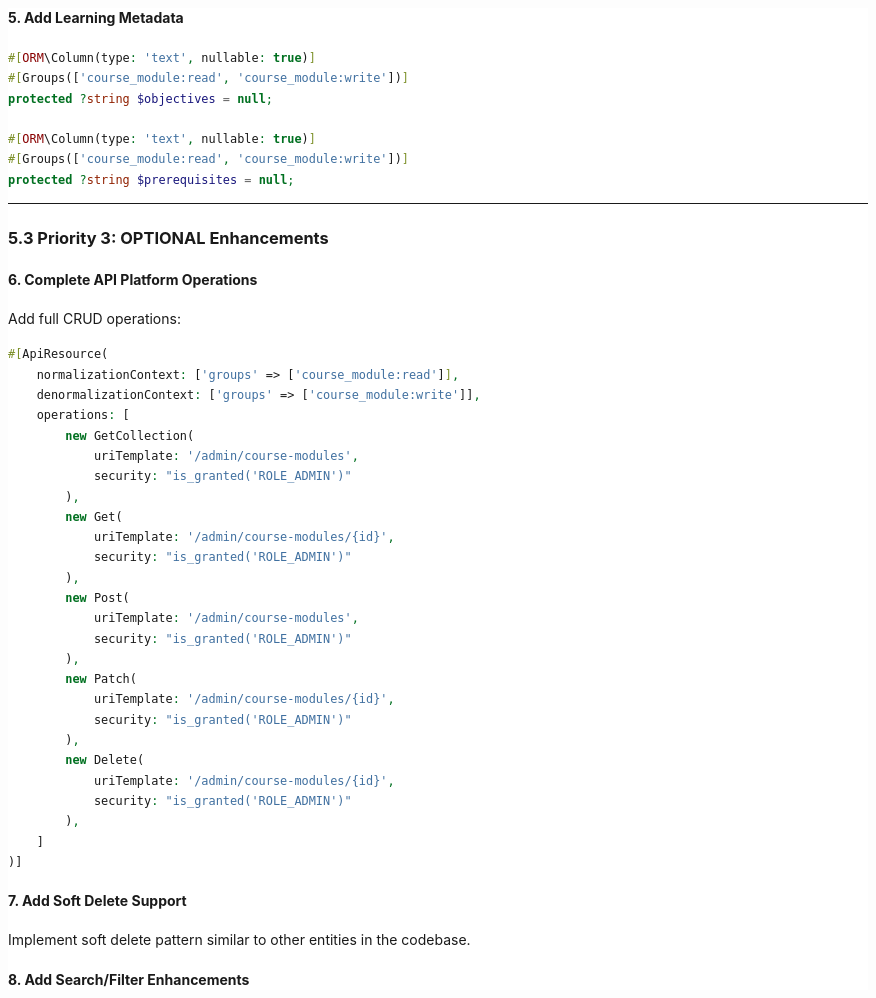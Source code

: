 #### 5. Add Learning Metadata

```php
#[ORM\Column(type: 'text', nullable: true)]
#[Groups(['course_module:read', 'course_module:write'])]
protected ?string $objectives = null;

#[ORM\Column(type: 'text', nullable: true)]
#[Groups(['course_module:read', 'course_module:write'])]
protected ?string $prerequisites = null;
```

---

### 5.3 Priority 3: OPTIONAL Enhancements

#### 6. Complete API Platform Operations

Add full CRUD operations:
```php
#[ApiResource(
    normalizationContext: ['groups' => ['course_module:read']],
    denormalizationContext: ['groups' => ['course_module:write']],
    operations: [
        new GetCollection(
            uriTemplate: '/admin/course-modules',
            security: "is_granted('ROLE_ADMIN')"
        ),
        new Get(
            uriTemplate: '/admin/course-modules/{id}',
            security: "is_granted('ROLE_ADMIN')"
        ),
        new Post(
            uriTemplate: '/admin/course-modules',
            security: "is_granted('ROLE_ADMIN')"
        ),
        new Patch(
            uriTemplate: '/admin/course-modules/{id}',
            security: "is_granted('ROLE_ADMIN')"
        ),
        new Delete(
            uriTemplate: '/admin/course-modules/{id}',
            security: "is_granted('ROLE_ADMIN')"
        ),
    ]
)]
```

#### 7. Add Soft Delete Support

Implement soft delete pattern similar to other entities in the codebase.

#### 8. Add Search/Filter Enhancements
